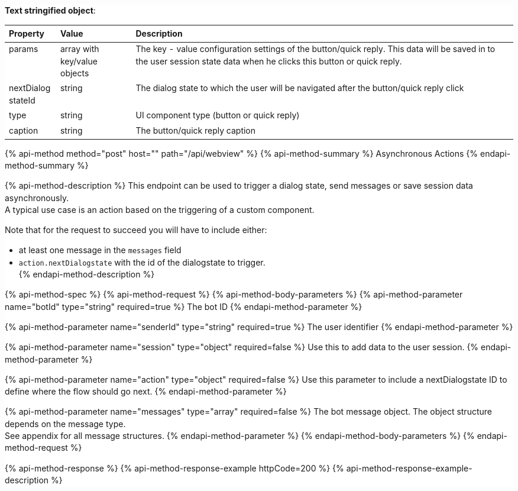 **Text stringified object**:

| **Property** | **Value** | **Description** |
| :--- | :--- | :--- |
| params | array with key/value objects | The key - value configuration settings of the button/quick reply. This data will be saved in to the user session state data when he clicks this button or quick reply. |
| nextDialogstateId | string | The dialog state to which the user will be navigated after the button/quick reply click |
| type | string | UI component type \(button or quick reply\) |
| caption | string | The button/quick reply caption |

{% api-method method="post" host="" path="/api/webview" %}
{% api-method-summary %}
Asynchronous Actions
{% endapi-method-summary %}

{% api-method-description %}
This endpoint can be used to trigger a dialog state, send messages or save session data asynchronously.  
A typical use case is an action based on the triggering of a custom component.  
  
Note that for the request to succeed you will have to include either:   
- at least one message in the `messages` field  
- `action.nextDialogstate` with the id of the dialogstate to trigger.  
{% endapi-method-description %}

{% api-method-spec %}
{% api-method-request %}
{% api-method-body-parameters %}
{% api-method-parameter name="botId" type="string" required=true %}
The bot ID
{% endapi-method-parameter %}

{% api-method-parameter name="senderId" type="string" required=true %}
The user identifier
{% endapi-method-parameter %}

{% api-method-parameter name="session" type="object" required=false %}
Use this to add data to the user session.
{% endapi-method-parameter %}

{% api-method-parameter name="action" type="object" required=false %}
Use this parameter to include a nextDialogstate ID to define where the flow should go next.
{% endapi-method-parameter %}

{% api-method-parameter name="messages" type="array" required=false %}
The bot message object. The object structure depends on the message type.   
See appendix for all message structures.
{% endapi-method-parameter %}
{% endapi-method-body-parameters %}
{% endapi-method-request %}

{% api-method-response %}
{% api-method-response-example httpCode=200 %}
{% api-method-response-example-description %}
